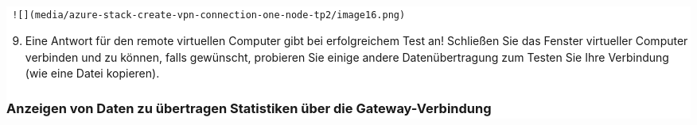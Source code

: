      ![](media/azure-stack-create-vpn-connection-one-node-tp2/image16.png)

9.  Eine Antwort für den remote virtuellen Computer gibt bei erfolgreichem Test an! Schließen Sie das Fenster virtueller Computer verbinden und zu können, falls gewünscht, probieren Sie einige andere Datenübertragung zum Testen Sie Ihre Verbindung (wie eine Datei kopieren).

### <a name="viewing-data-transfer-statistics-through-the-gateway-connection"></a>Anzeigen von Daten zu übertragen Statistiken über die Gateway-Verbindung
